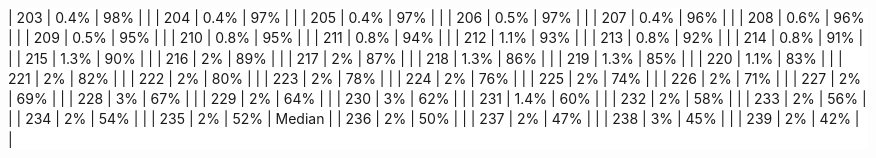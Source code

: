 | 203 | 0.4% | 98% |  |
| 204 | 0.4% | 97% |  |
| 205 | 0.4% | 97% |  |
| 206 | 0.5% | 97% |  |
| 207 | 0.4% | 96% |  |
| 208 | 0.6% | 96% |  |
| 209 | 0.5% | 95% |  |
| 210 | 0.8% | 95% |  |
| 211 | 0.8% | 94% |  |
| 212 | 1.1% | 93% |  |
| 213 | 0.8% | 92% |  |
| 214 | 0.8% | 91% |  |
| 215 | 1.3% | 90% |  |
| 216 | 2% | 89% |  |
| 217 | 2% | 87% |  |
| 218 | 1.3% | 86% |  |
| 219 | 1.3% | 85% |  |
| 220 | 1.1% | 83% |  |
| 221 | 2% | 82% |  |
| 222 | 2% | 80% |  |
| 223 | 2% | 78% |  |
| 224 | 2% | 76% |  |
| 225 | 2% | 74% |  |
| 226 | 2% | 71% |  |
| 227 | 2% | 69% |  |
| 228 | 3% | 67% |  |
| 229 | 2% | 64% |  |
| 230 | 3% | 62% |  |
| 231 | 1.4% | 60% |  |
| 232 | 2% | 58% |  |
| 233 | 2% | 56% |  |
| 234 | 2% | 54% |  |
| 235 | 2% | 52% | Median |
| 236 | 2% | 50% |  |
| 237 | 2% | 47% |  |
| 238 | 3% | 45% |  |
| 239 | 2% | 42% |  |